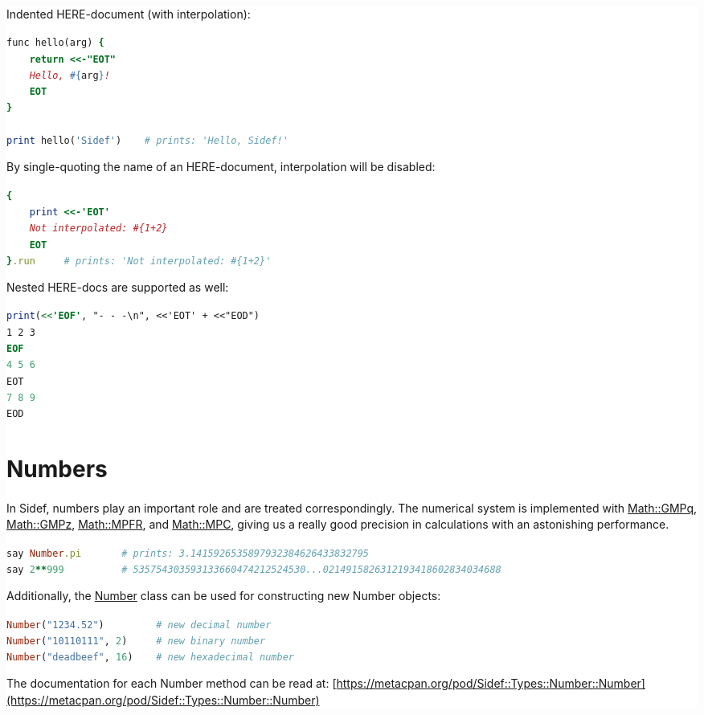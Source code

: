 Indented HERE-document (with interpolation):
```ruby
func hello(arg) {
    return <<-"EOT"
    Hello, #{arg}!
    EOT
}

print hello('Sidef')    # prints: 'Hello, Sidef!'
```

By single-quoting the name of an HERE-document, interpolation will be disabled:
```ruby
{
    print <<-'EOT'
    Not interpolated: #{1+2}
    EOT
}.run     # prints: 'Not interpolated: #{1+2}'
```

Nested HERE-docs are supported as well:

```perl
print(<<'EOF', "- - -\n", <<'EOT' + <<"EOD")
1 2 3
EOF
4 5 6
EOT
7 8 9
EOD
```

# Numbers

In Sidef, numbers play an important role and are treated correspondingly. The numerical system is implemented with [Math::GMPq](https://metacpan.org/pod/Math::GMPq), [Math::GMPz](https://metacpan.org/pod/Math::GMPz), [Math::MPFR](https://metacpan.org/pod/Math::MPFR), and [Math::MPC](https://metacpan.org/pod/Math::MPC), giving us a really good precision in calculations with an astonishing performance.

```ruby
say Number.pi       # prints: 3.1415926535897932384626433832795
say 2**999          # 535754303593133660474212524530...0214915826312193418602834034688
```

Additionally, the [Number](https://github.com/trizen/sidef/blob/master/lib/Sidef/Types/Number/Number.pod) class can be used for constructing new Number objects:

```ruby
Number("1234.52")         # new decimal number
Number("10110111", 2)     # new binary number
Number("deadbeef", 16)    # new hexadecimal number
```

The documentation for each Number method can be read at: [https://metacpan.org/pod/Sidef::Types::Number::Number](https://metacpan.org/pod/Sidef::Types::Number::Number)
